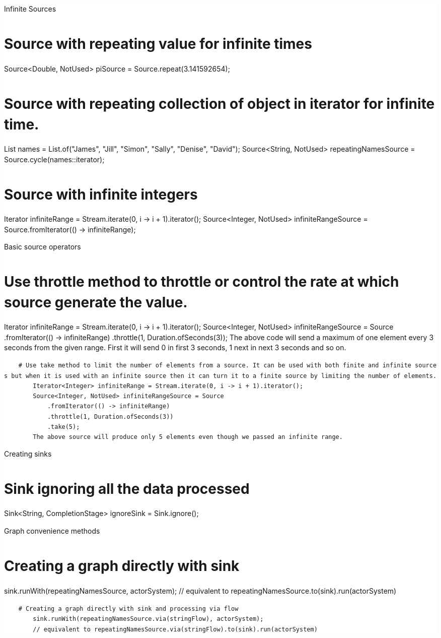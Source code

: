    Infinite Sources
   # Source with repeating value for infinite times
   Source<Double, NotUsed> piSource = Source.repeat(3.141592654);
   # Source with repeating collection of object in iterator for infinite time.
   List<String> names = List.of("James", "Jill", "Simon", "Sally", "Denise", "David");
   Source<String, NotUsed> repeatingNamesSource = Source.cycle(names::iterator);
   # Source with infinite integers
   Iterator<Integer> infiniteRange = Stream.iterate(0, i -> i + 1).iterator();
   Source<Integer, NotUsed> infiniteRangeSource = Source.fromIterator(() -> infiniteRange);

   Basic source operators
   # Use throttle method to throttle or control the rate at which source generate the value.
   Iterator<Integer> infiniteRange = Stream.iterate(0, i -> i + 1).iterator();
   Source<Integer, NotUsed> infiniteRangeSource = Source
   .fromIterator(() -> infiniteRange)
   .throttle(1, Duration.ofSeconds(3));
   The above code will send a maximum of one element every 3 seconds from the given range. First it will send 0 in first 3 seconds, 1 next in next 3 seconds and so on.

        # Use take method to limit the number of elements from a source. It can be used with both finite and infinite sources but when it is used with an infinite source then it can turn it to a finite source by limiting the number of elements.
        	Iterator<Integer> infiniteRange = Stream.iterate(0, i -> i + 1).iterator();
        	Source<Integer, NotUsed> infiniteRangeSource = Source
                .fromIterator(() -> infiniteRange)
                .throttle(1, Duration.ofSeconds(3))
                .take(5); 
            The above source will produce only 5 elements even though we passed an infinite range.

   Creating sinks
   # Sink ignoring all the data processed
   Sink<String, CompletionStage<Done>> ignoreSink = Sink.ignore();

   Graph convenience methods
   # Creating a graph directly with sink
   sink.runWith(repeatingNamesSource, actorSystem);
   // equivalent to repeatingNamesSource.to(sink).run(actorSystem)

        # Creating a graph directly with sink and processing via flow
        	sink.runWith(repeatingNamesSource.via(stringFlow), actorSystem);
        	// equivalent to repeatingNamesSource.via(stringFlow).to(sink).run(actorSystem)
